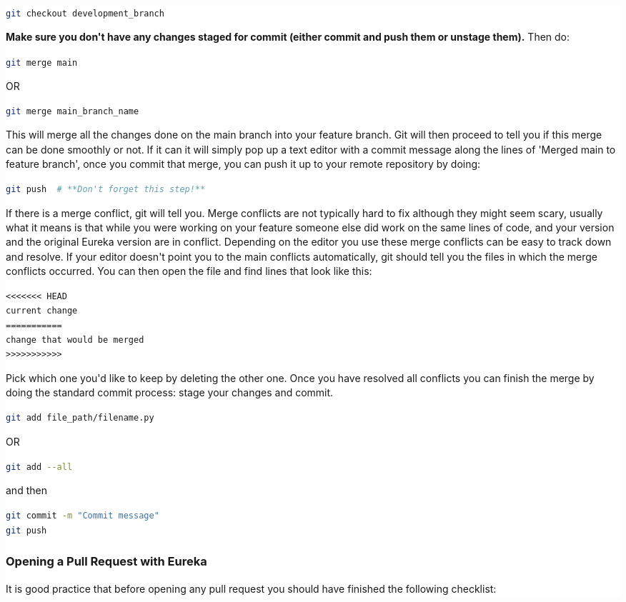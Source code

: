 ```bash
git checkout development_branch
```

**Make sure you don't have any changes staged for commit (either commit and push them or unstage them).** Then do:

```bash
git merge main
```
OR
```bash
git merge main_branch_name
```

This will merge all the changes done on the main branch into your feature branch. Git will then proceed to tell you if this merge can be done smoothly or not. If it can it will simply pop up a text editor with a commit message along the lines of 'Merged main to feature branch', once you commit that merge, you can push it up to your remote repository by doing:

```bash
git push  # **Don't forget this step!**
```

If there is a merge conflict, git will tell you. Merge conflicts are not typically hard to fix although they might seem scary, usually what it means is that while you were working on your feature someone else did work on the same lines of code, and your version and the original Eureka version are in conflict. Depending on the editor you use these merge conflicts can be easy to track down and resolve. If your editor doesn't point you to the main conflicts automatically, git should tell you the files in which the merge conflicts occurred. You can then open the file and find lines that look like this:

    <<<<<<< HEAD
    current change
    ===========
    change that would be merged
    >>>>>>>>>>>

Pick which one you'd like to keep by deleting the other one. Once you have resolved all conflicts you can finish the merge by doing the standard commit process: stage your changes and commit.

```bash
git add file_path/filename.py
```
OR
```bash
git add --all
```
and then
```bash
git commit -m "Commit message"
git push
```

### **Opening a Pull Request with Eureka**

It is good practice that before opening any pull request you should have finished the following checklist:
